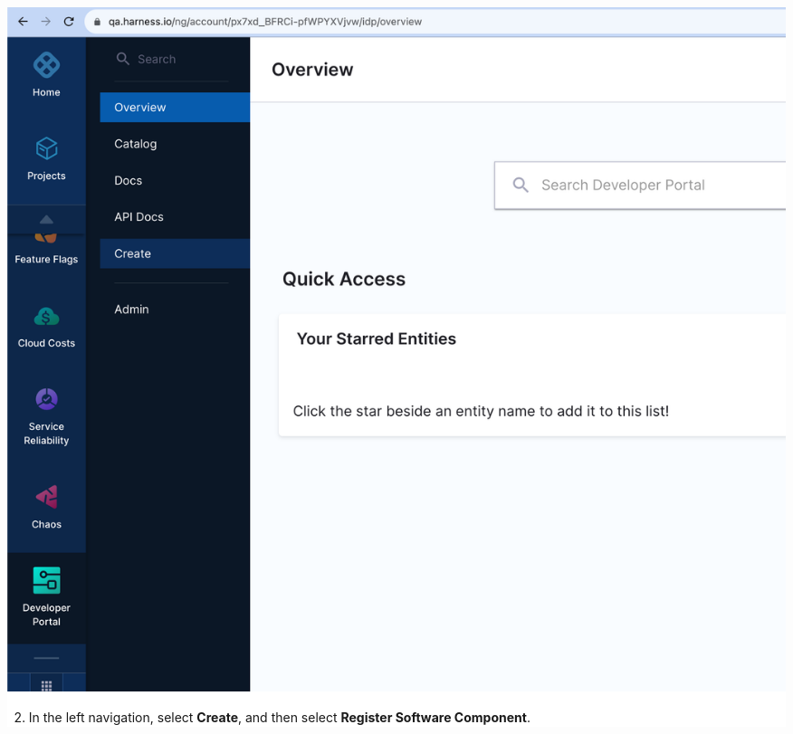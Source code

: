 ![](./static/create-page-sidebar.png)

2. In the left navigation, select **Create**, and then select **Register Software Component**.

